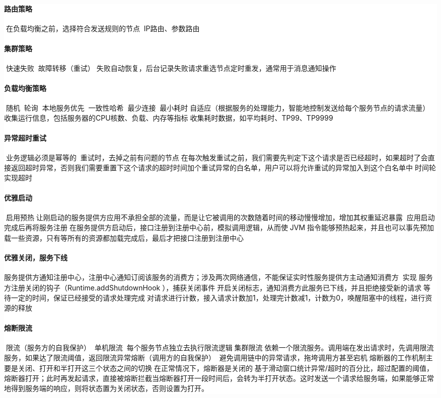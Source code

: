#### 路由策略

​			在负载均衡之前，选择符合发送规则的节点
​			IP路由、参数路由

#### 集群策略

​			快速失败
​			故障转移（重试）
​			失败自动恢复，后台记录失败请求重选节点定时重发，通常用于消息通知操作

#### 负载均衡策略

​			随机
​			轮询
​			本地服务优先
​			一致性哈希
​			最少连接
​			最小耗时
​			自适应（根据服务的处理能力，智能地控制发送给每个服务节点的请求流量）
​				收集运行信息，包括服务器的CPU核数、负载、内存等指标
​				收集耗时数据，如平均耗时、TP99、TP9999

#### 异常超时重试

​			业务逻辑必须是幂等的
​			重试时，去掉之前有问题的节点
​			在每次触发重试之前，我们需要先判定下这个请求是否已经超时，如果超时了会直接返回超时异常，否则我们需要重置下这个请求的超时时间
​			加个重试异常的白名单，用户可以将允许重试的异常加入到这个白名单中
​			时间轮实现超时

#### 优雅启动

​			启用预热
​				让刚启动的服务提供方应用不承担全部的流量，而是让它被调用的次数随着时间的移动慢慢增加，增加其权重
​			延迟暴露
​				应用启动完成后再将服务注册
​				在服务提供方启动后，接口注册到注册中心前，模拟调用逻辑，从而使 JVM 指令能够预热起来，并且也可以事先预加载一些资源，只有等所有的资源都加载完成后，最后才把接口注册到注册中心

#### 优雅关闭，服务下线

​			服务提供方通知注册中心，注册中心通知订阅该服务的消费方；涉及两次网络通信，不能保证实时性
​			服务提供方主动通知消费方
​			实现
​				服务方注册关闭的钩子（Runtime.addShutdownHook ），捕获关闭事件
​				开启关闭标志，通知消费方此服务已下线，并且拒绝接受新的请求
​				等待一定的时间，保证已经接受的请求处理完成
​				对请求进行计数，接入请求计数加1，处理完计数减1，计数为0，唤醒阻塞中的线程，进行资源的释放

#### 熔断限流

​			限流（服务方的自我保护）
​				单机限流
​					每个服务节点独立去执行限流逻辑
​				集群限流
​					依赖一个限流服务。调用端在发出请求时，先调用限流服务，如果达了限流阈值，返回限流异常
​			熔断（调用方的自我保护）
​				避免调用链中的异常请求，拖垮调用方甚至宕机
​				熔断器的工作机制主要是关闭、打开和半打开这三个状态之间的切换
​				在正常情况下，熔断器是关闭的
​				基于滑动窗口统计异常/超时的百分比，超过配置的阈值，熔断器打开；此时再发起请求，直接被熔断拦截
​				当熔断器打开一段时间后，会转为半打开状态。这时发送一个请求给服务端，如果能够正常地得到服务端的响应，则将状态置为关闭状态，否则设置为打开。
